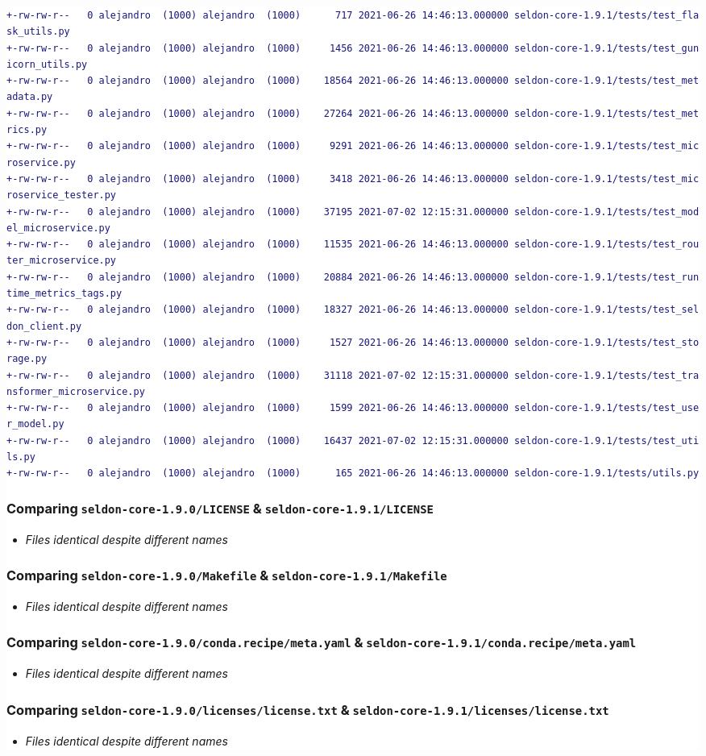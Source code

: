 ```diff
+-rw-rw-r--   0 alejandro  (1000) alejandro  (1000)      717 2021-06-26 14:46:13.000000 seldon-core-1.9.1/tests/test_flask_utils.py
+-rw-rw-r--   0 alejandro  (1000) alejandro  (1000)     1456 2021-06-26 14:46:13.000000 seldon-core-1.9.1/tests/test_gunicorn_utils.py
+-rw-rw-r--   0 alejandro  (1000) alejandro  (1000)    18564 2021-06-26 14:46:13.000000 seldon-core-1.9.1/tests/test_metadata.py
+-rw-rw-r--   0 alejandro  (1000) alejandro  (1000)    27264 2021-06-26 14:46:13.000000 seldon-core-1.9.1/tests/test_metrics.py
+-rw-rw-r--   0 alejandro  (1000) alejandro  (1000)     9291 2021-06-26 14:46:13.000000 seldon-core-1.9.1/tests/test_microservice.py
+-rw-rw-r--   0 alejandro  (1000) alejandro  (1000)     3418 2021-06-26 14:46:13.000000 seldon-core-1.9.1/tests/test_microservice_tester.py
+-rw-rw-r--   0 alejandro  (1000) alejandro  (1000)    37195 2021-07-02 12:15:31.000000 seldon-core-1.9.1/tests/test_model_microservice.py
+-rw-rw-r--   0 alejandro  (1000) alejandro  (1000)    11535 2021-06-26 14:46:13.000000 seldon-core-1.9.1/tests/test_router_microservice.py
+-rw-rw-r--   0 alejandro  (1000) alejandro  (1000)    20884 2021-06-26 14:46:13.000000 seldon-core-1.9.1/tests/test_runtime_metrics_tags.py
+-rw-rw-r--   0 alejandro  (1000) alejandro  (1000)    18327 2021-06-26 14:46:13.000000 seldon-core-1.9.1/tests/test_seldon_client.py
+-rw-rw-r--   0 alejandro  (1000) alejandro  (1000)     1527 2021-06-26 14:46:13.000000 seldon-core-1.9.1/tests/test_storage.py
+-rw-rw-r--   0 alejandro  (1000) alejandro  (1000)    31118 2021-07-02 12:15:31.000000 seldon-core-1.9.1/tests/test_transformer_microservice.py
+-rw-rw-r--   0 alejandro  (1000) alejandro  (1000)     1599 2021-06-26 14:46:13.000000 seldon-core-1.9.1/tests/test_user_model.py
+-rw-rw-r--   0 alejandro  (1000) alejandro  (1000)    16437 2021-07-02 12:15:31.000000 seldon-core-1.9.1/tests/test_utils.py
+-rw-rw-r--   0 alejandro  (1000) alejandro  (1000)      165 2021-06-26 14:46:13.000000 seldon-core-1.9.1/tests/utils.py
```

### Comparing `seldon-core-1.9.0/LICENSE` & `seldon-core-1.9.1/LICENSE`

 * *Files identical despite different names*

### Comparing `seldon-core-1.9.0/Makefile` & `seldon-core-1.9.1/Makefile`

 * *Files identical despite different names*

### Comparing `seldon-core-1.9.0/conda.recipe/meta.yaml` & `seldon-core-1.9.1/conda.recipe/meta.yaml`

 * *Files identical despite different names*

### Comparing `seldon-core-1.9.0/licenses/license.txt` & `seldon-core-1.9.1/licenses/license.txt`

 * *Files identical despite different names*
